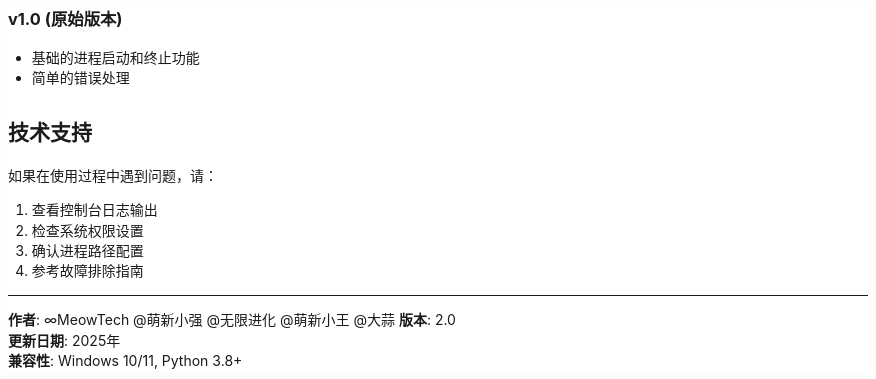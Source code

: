 ### v1.0 (原始版本)
- 基础的进程启动和终止功能
- 简单的错误处理

## 技术支持

如果在使用过程中遇到问题，请：

1. 查看控制台日志输出
2. 检查系统权限设置
3. 确认进程路径配置
4. 参考故障排除指南

---

**作者**:  ∞MeowTech @萌新小强 @无限进化 @萌新小王 @大蒜
**版本**: 2.0  
**更新日期**: 2025年  
**兼容性**: Windows 10/11, Python 3.8+